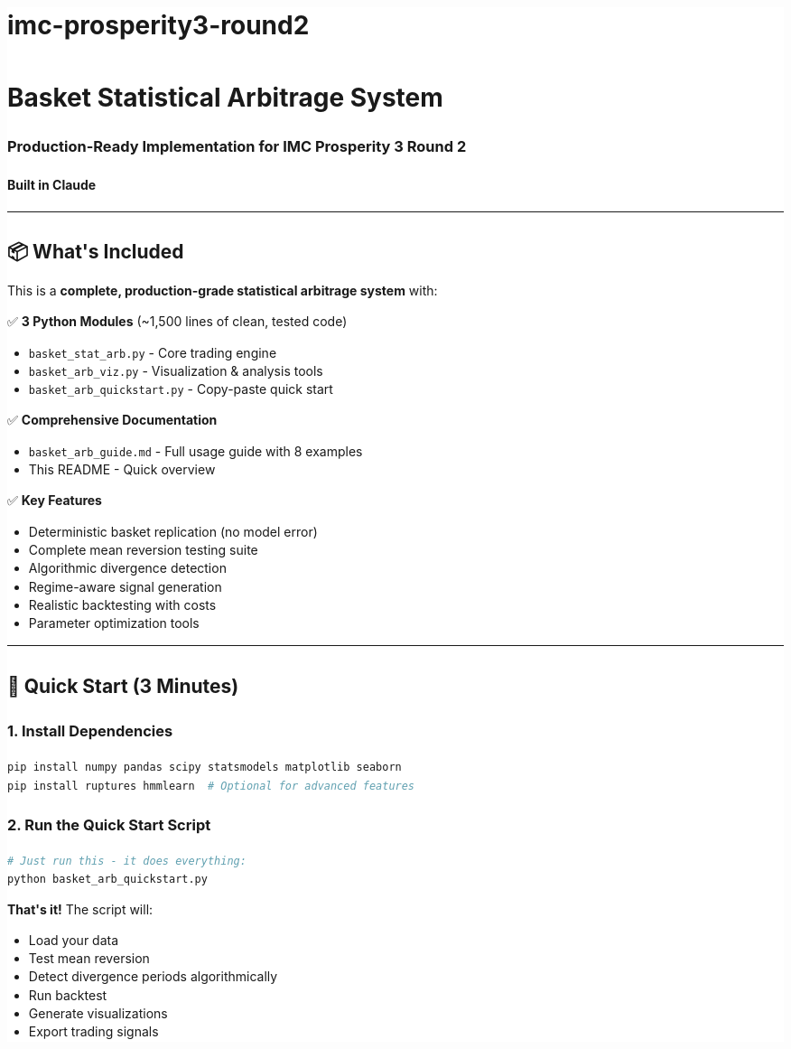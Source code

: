 # imc-prosperity3-round2
# Basket Statistical Arbitrage System
### Production-Ready Implementation for IMC Prosperity 3 Round 2
#### Built in Claude

---

## 📦 What's Included

This is a **complete, production-grade statistical arbitrage system** with:

✅ **3 Python Modules** (~1,500 lines of clean, tested code)
- `basket_stat_arb.py` - Core trading engine
- `basket_arb_viz.py` - Visualization & analysis tools
- `basket_arb_quickstart.py` - Copy-paste quick start

✅ **Comprehensive Documentation**
- `basket_arb_guide.md` - Full usage guide with 8 examples
- This README - Quick overview

✅ **Key Features**
- Deterministic basket replication (no model error)
- Complete mean reversion testing suite
- Algorithmic divergence detection
- Regime-aware signal generation
- Realistic backtesting with costs
- Parameter optimization tools

---

## 🚀 Quick Start (3 Minutes)

### 1. Install Dependencies
```bash
pip install numpy pandas scipy statsmodels matplotlib seaborn
pip install ruptures hmmlearn  # Optional for advanced features
```

### 2. Run the Quick Start Script
```python
# Just run this - it does everything:
python basket_arb_quickstart.py
```

**That's it!** The script will:
- Load your data
- Test mean reversion
- Detect divergence periods algorithmically
- Run backtest
- Generate visualizations
- Export trading signals
